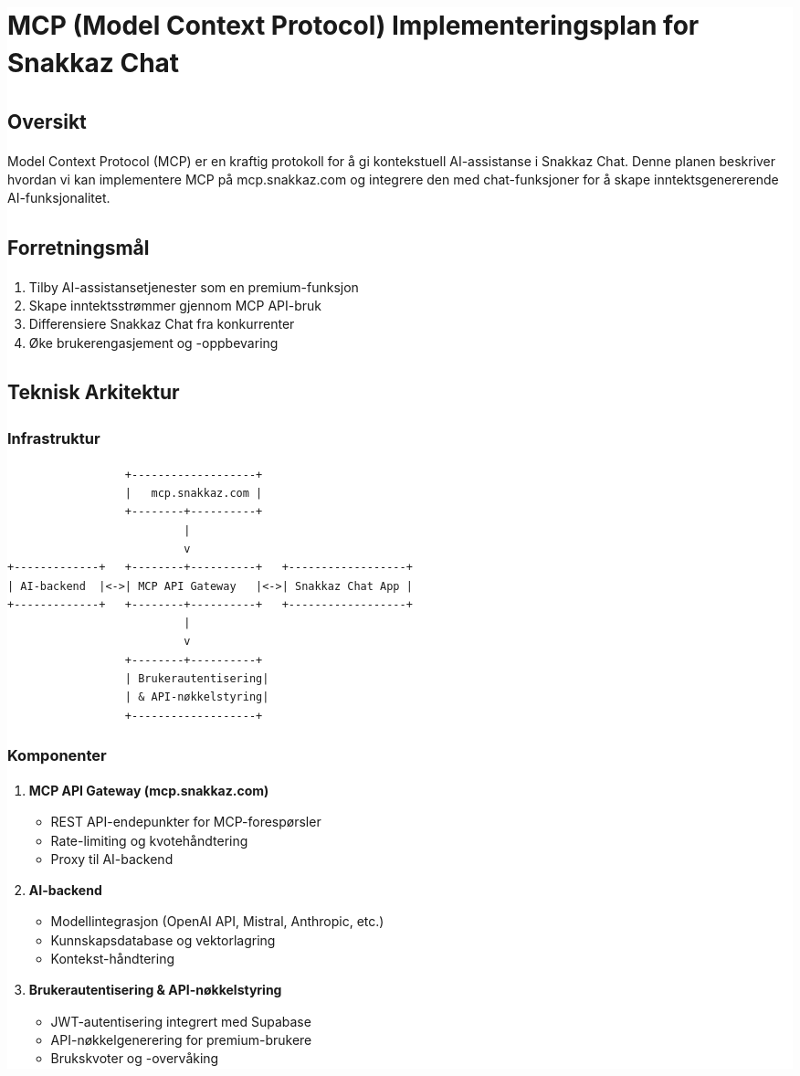 # MCP (Model Context Protocol) Implementeringsplan for Snakkaz Chat

## Oversikt

Model Context Protocol (MCP) er en kraftig protokoll for å gi kontekstuell AI-assistanse i Snakkaz Chat. Denne planen beskriver hvordan vi kan implementere MCP på mcp.snakkaz.com og integrere den med chat-funksjoner for å skape inntektsgenererende AI-funksjonalitet.

## Forretningsmål

1. Tilby AI-assistansetjenester som en premium-funksjon
2. Skape inntektsstrømmer gjennom MCP API-bruk
3. Differensiere Snakkaz Chat fra konkurrenter
4. Øke brukerengasjement og -oppbevaring

## Teknisk Arkitektur

### Infrastruktur

```
                  +-------------------+
                  |   mcp.snakkaz.com |
                  +--------+----------+
                           |
                           v
+-------------+   +--------+----------+   +------------------+
| AI-backend  |<->| MCP API Gateway   |<->| Snakkaz Chat App |
+-------------+   +--------+----------+   +------------------+
                           |
                           v
                  +--------+----------+
                  | Brukerautentisering|
                  | & API-nøkkelstyring|
                  +-------------------+
```

### Komponenter

1. **MCP API Gateway (mcp.snakkaz.com)**
   - REST API-endepunkter for MCP-forespørsler
   - Rate-limiting og kvotehåndtering
   - Proxy til AI-backend

2. **AI-backend**
   - Modellintegrasjon (OpenAI API, Mistral, Anthropic, etc.)
   - Kunnskapsdatabase og vektorlagring
   - Kontekst-håndtering

3. **Brukerautentisering & API-nøkkelstyring**
   - JWT-autentisering integrert med Supabase
   - API-nøkkelgenerering for premium-brukere
   - Brukskvoter og -overvåking
